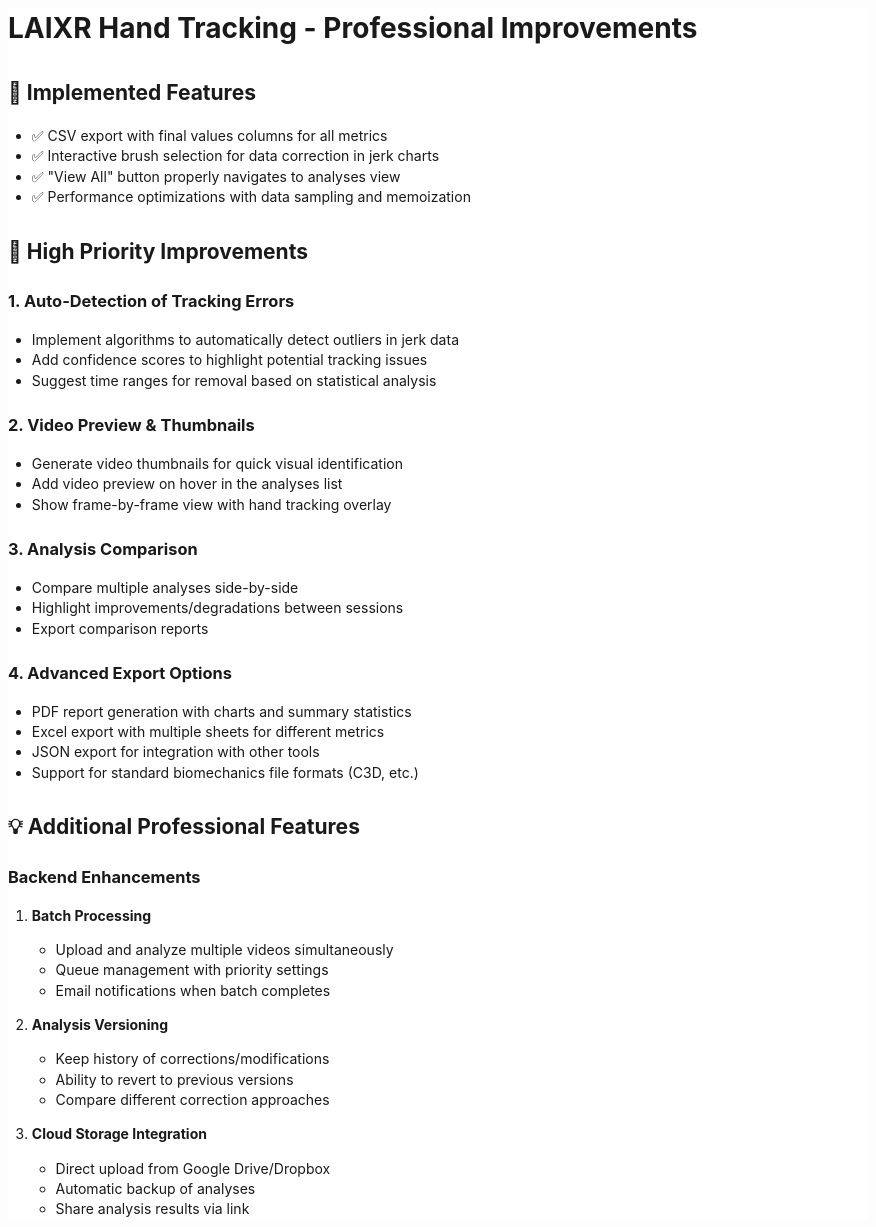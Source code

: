 # LAIXR Hand Tracking - Professional Improvements

## 🚀 Implemented Features
- ✅ CSV export with final values columns for all metrics
- ✅ Interactive brush selection for data correction in jerk charts
- ✅ "View All" button properly navigates to analyses view
- ✅ Performance optimizations with data sampling and memoization

## 🎯 High Priority Improvements

### 1. **Auto-Detection of Tracking Errors**
- Implement algorithms to automatically detect outliers in jerk data
- Add confidence scores to highlight potential tracking issues
- Suggest time ranges for removal based on statistical analysis

### 2. **Video Preview & Thumbnails**
- Generate video thumbnails for quick visual identification
- Add video preview on hover in the analyses list
- Show frame-by-frame view with hand tracking overlay

### 3. **Analysis Comparison**
- Compare multiple analyses side-by-side
- Highlight improvements/degradations between sessions
- Export comparison reports

### 4. **Advanced Export Options**
- PDF report generation with charts and summary statistics
- Excel export with multiple sheets for different metrics
- JSON export for integration with other tools
- Support for standard biomechanics file formats (C3D, etc.)

## 💡 Additional Professional Features

### Backend Enhancements
1. **Batch Processing**
   - Upload and analyze multiple videos simultaneously
   - Queue management with priority settings
   - Email notifications when batch completes

2. **Analysis Versioning**
   - Keep history of corrections/modifications
   - Ability to revert to previous versions
   - Compare different correction approaches

3. **Cloud Storage Integration**
   - Direct upload from Google Drive/Dropbox
   - Automatic backup of analyses
   - Share analysis results via link
